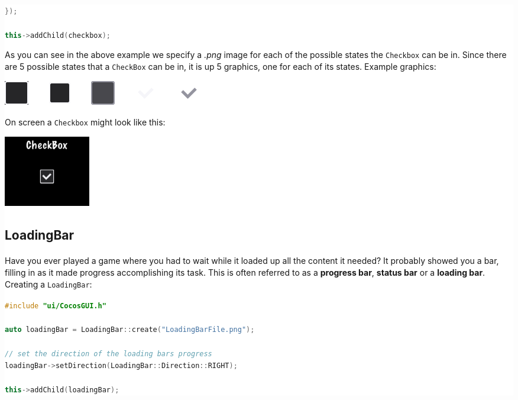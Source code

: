 ```cpp
});

this->addChild(checkbox);
```

As you can see in the above example we specify a _.png_ image for each of the
possible states the `Checkbox` can be in. Since there are 5 possible states that
a `CheckBox` can be in, it is up 5 graphics, one for each of its states. Example
graphics:

![](6-img/CheckBox_Normal.png "") ![](2-img/smallSpacer.png "") ![](6-img/CheckBox_Press.png "") ![](2-img/smallSpacer.png "")
![](6-img/CheckBox_Disable.png "") ![](2-img/smallSpacer.png "")
![](6-img/CheckBoxNode_Normal.png "") ![](2-img/smallSpacer.png "")
![](6-img/CheckBoxNode_Disable.png "")

On screen a `Checkbox` might look like this:

![](6-img/Checkbox_example.png "")

## LoadingBar
Have you ever played a game where you had to wait while it loaded up all the
content it needed? It probably showed you a bar, filling in as it made progress
accomplishing its task. This is often referred to as a __progress bar__, __status bar__
or a __loading bar__. Creating a `LoadingBar`:

```cpp
#include "ui/CocosGUI.h"

auto loadingBar = LoadingBar::create("LoadingBarFile.png");

// set the direction of the loading bars progress
loadingBar->setDirection(LoadingBar::Direction::RIGHT);

this->addChild(loadingBar);
```
